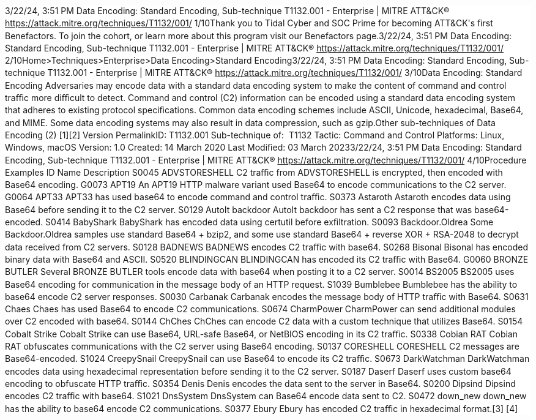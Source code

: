 3/22/24, 3:51 PM Data Encoding: Standard Encoding, Sub-technique T1132.001 - Enterprise | MITRE ATT&CK®
https://attack.mitre.org/techniques/T1132/001/ 1/10Thank you to Tidal Cyber and SOC Prime for becoming ATT&CK's ﬁrst Benefactors. To join the cohort, or learn more about this program visit our
Benefactors page.3/22/24, 3:51 PM Data Encoding: Standard Encoding, Sub-technique T1132.001 - Enterprise | MITRE ATT&CK®
https://attack.mitre.org/techniques/T1132/001/ 2/10Home>Techniques>Enterprise>Data Encoding>Standard Encoding3/22/24, 3:51 PM Data Encoding: Standard Encoding, Sub-technique T1132.001 - Enterprise | MITRE ATT&CK®
https://attack.mitre.org/techniques/T1132/001/ 3/10Data Encoding: Standard Encoding
Adversaries may encode data with a standard data encoding system to make the content of command and control traﬃc more diﬃcult to
detect. Command and control (C2) information can be encoded using a standard data encoding system that adheres to existing protocol
speciﬁcations. Common data encoding schemes include ASCII, Unicode, hexadecimal, Base64, and MIME. Some data encoding systems
may also result in data compression, such as gzip.Other sub-techniques of Data Encoding (2)
[1][2]
Version PermalinkID: T1132.001
Sub-technique of:  T1132
 
Tactic: Command and Control
 
Platforms: Linux, Windows, macOS
Version: 1.0
Created: 14 March 2020
Last Modiﬁed: 03 March 20233/22/24, 3:51 PM Data Encoding: Standard Encoding, Sub-technique T1132.001 - Enterprise | MITRE ATT&CK®
https://attack.mitre.org/techniques/T1132/001/ 4/10Procedure Examples
ID Name Description
S0045 ADVSTORESHELL C2 traﬃc from ADVSTORESHELL is encrypted, then encoded with Base64 encoding.
G0073 APT19 An APT19 HTTP malware variant used Base64 to encode communications to the C2 server.
G0064 APT33 APT33 has used base64 to encode command and control traﬃc.
S0373 Astaroth Astaroth encodes data using Base64 before sending it to the C2 server. 
S0129 AutoIt backdoor AutoIt backdoor has sent a C2 response that was base64-encoded.
S0414 BabyShark BabyShark has encoded data using certutil before exﬁltration.
S0093 Backdoor.Oldrea Some Backdoor.Oldrea samples use standard Base64 + bzip2, and some use standard Base64 +
reverse XOR + RSA-2048 to decrypt data received from C2 servers.
S0128 BADNEWS BADNEWS encodes C2 traﬃc with base64.
S0268 Bisonal Bisonal has encoded binary data with Base64 and ASCII.
S0520 BLINDINGCAN BLINDINGCAN has encoded its C2 traﬃc with Base64.
G0060 BRONZE BUTLER Several BRONZE BUTLER tools encode data with base64 when posting it to a C2 server.
S0014 BS2005 BS2005 uses Base64 encoding for communication in the message body of an HTTP request.
S1039 Bumblebee Bumblebee has the ability to base64 encode C2 server responses.
S0030 Carbanak Carbanak encodes the message body of HTTP traﬃc with Base64.
S0631 Chaes Chaes has used Base64 to encode C2 communications.
S0674 CharmPower CharmPower can send additional modules over C2 encoded with base64.
S0144 ChChes ChChes can encode C2 data with a custom technique that utilizes Base64.
S0154 Cobalt Strike Cobalt Strike can use Base64, URL-safe Base64, or NetBIOS encoding in its C2 traﬃc.
S0338 Cobian RAT Cobian RAT obfuscates communications with the C2 server using Base64 encoding.
S0137 CORESHELL CORESHELL C2 messages are Base64-encoded.
S1024 CreepySnail CreepySnail can use Base64 to encode its C2 traﬃc.
S0673 DarkWatchman DarkWatchman encodes data using hexadecimal representation before sending it to the C2 server.
S0187 Daserf Daserf uses custom base64 encoding to obfuscate HTTP traﬃc.
S0354 Denis Denis encodes the data sent to the server in Base64.
S0200 Dipsind Dipsind encodes C2 traﬃc with base64.
S1021 DnsSystem DnsSystem can Base64 encode data sent to C2.
S0472 down\_new down\_new has the ability to base64 encode C2 communications.
S0377 Ebury Ebury has encoded C2 traﬃc in hexadecimal format.[3]
[4]